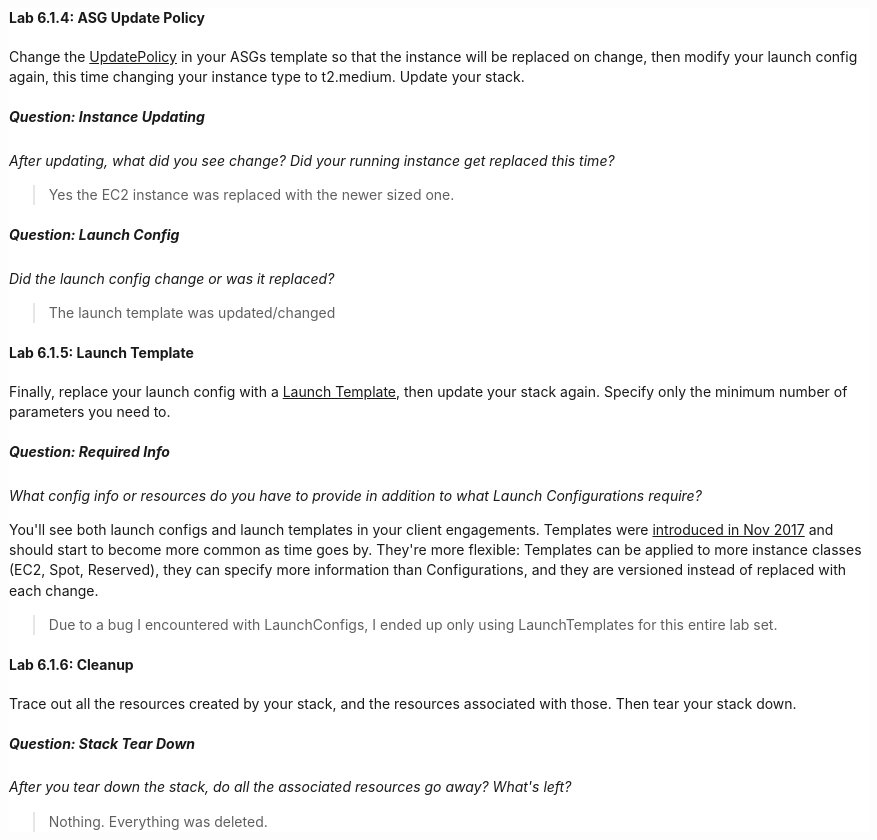 #### Lab 6.1.4: ASG Update Policy

Change the
[UpdatePolicy](https://docs.aws.amazon.com/AWSCloudFormation/latest/UserGuide/aws-attribute-updatepolicy.html)
in your ASGs template so that the instance will be replaced on change,
then modify your launch config again, this time changing your instance
type to t2.medium. Update your stack.

##### Question: Instance Updating

_After updating, what did you see change? Did your running instance get
replaced this time?_

> Yes the EC2 instance was replaced with the newer sized one.

##### Question: Launch Config

_Did the launch config change or was it replaced?_

> The launch template was updated/changed

#### Lab 6.1.5: Launch Template

Finally, replace your launch config with a [Launch Template](https://docs.aws.amazon.com/AWSCloudFormation/latest/UserGuide/aws-resource-ec2-launchtemplate.html),
then update your stack again. Specify only the minimum number of
parameters you need to.

##### Question: Required Info

_What config info or resources do you have to provide in addition to what
Launch Configurations require?_

You'll see both launch configs and launch templates in your client
engagements. Templates were [introduced in Nov 2017](https://aws.amazon.com/about-aws/whats-new/2017/11/introducing-launch-templates-for-amazon-ec2-instances/)
and should start to become more common as time goes by. They're more
flexible: Templates can be applied to more instance classes (EC2, Spot,
Reserved), they can specify more information than Configurations, and
they are versioned instead of replaced with each change.

> Due to a bug I encountered with LaunchConfigs, I ended up only using LaunchTemplates for this entire lab set.

#### Lab 6.1.6: Cleanup

Trace out all the resources created by your stack, and the resources
associated with those. Then tear your stack down.

##### Question: Stack Tear Down

_After you tear down the stack, do all the associated resources go away?
What's left?_

> Nothing. Everything was deleted.
